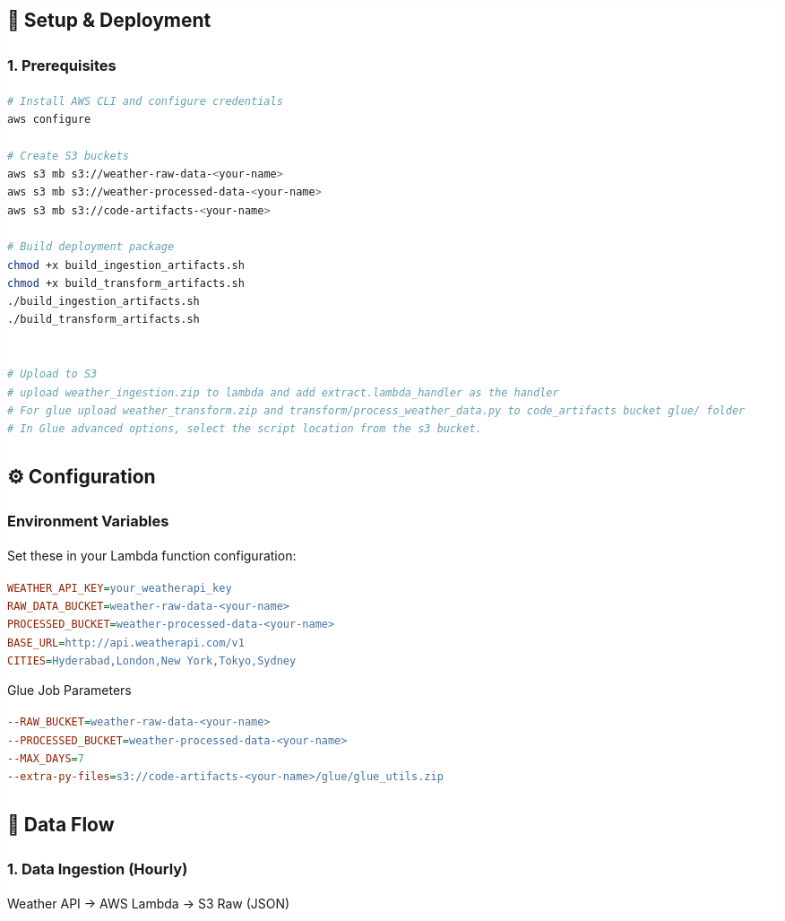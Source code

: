 
## 🔧 Setup & Deployment

### 1. Prerequisites
```bash
# Install AWS CLI and configure credentials
aws configure

# Create S3 buckets
aws s3 mb s3://weather-raw-data-<your-name>
aws s3 mb s3://weather-processed-data-<your-name>
aws s3 mb s3://code-artifacts-<your-name>

# Build deployment package
chmod +x build_ingestion_artifacts.sh
chmod +x build_transform_artifacts.sh
./build_ingestion_artifacts.sh
./build_transform_artifacts.sh


# Upload to S3
# upload weather_ingestion.zip to lambda and add extract.lambda_handler as the handler
# For glue upload weather_transform.zip and transform/process_weather_data.py to code_artifacts bucket glue/ folder
# In Glue advanced options, select the script location from the s3 bucket.
```


## ⚙️ Configuration

### Environment Variables
Set these in your Lambda function configuration:
```ini
WEATHER_API_KEY=your_weatherapi_key
RAW_DATA_BUCKET=weather-raw-data-<your-name>
PROCESSED_BUCKET=weather-processed-data-<your-name>
BASE_URL=http://api.weatherapi.com/v1
CITIES=Hyderabad,London,New York,Tokyo,Sydney
```

Glue Job Parameters
```ini
--RAW_BUCKET=weather-raw-data-<your-name>
--PROCESSED_BUCKET=weather-processed-data-<your-name>
--MAX_DAYS=7
--extra-py-files=s3://code-artifacts-<your-name>/glue/glue_utils.zip
```

## 🔄 Data Flow

### 1. Data Ingestion (Hourly)
Weather API → AWS Lambda → S3 Raw (JSON)
